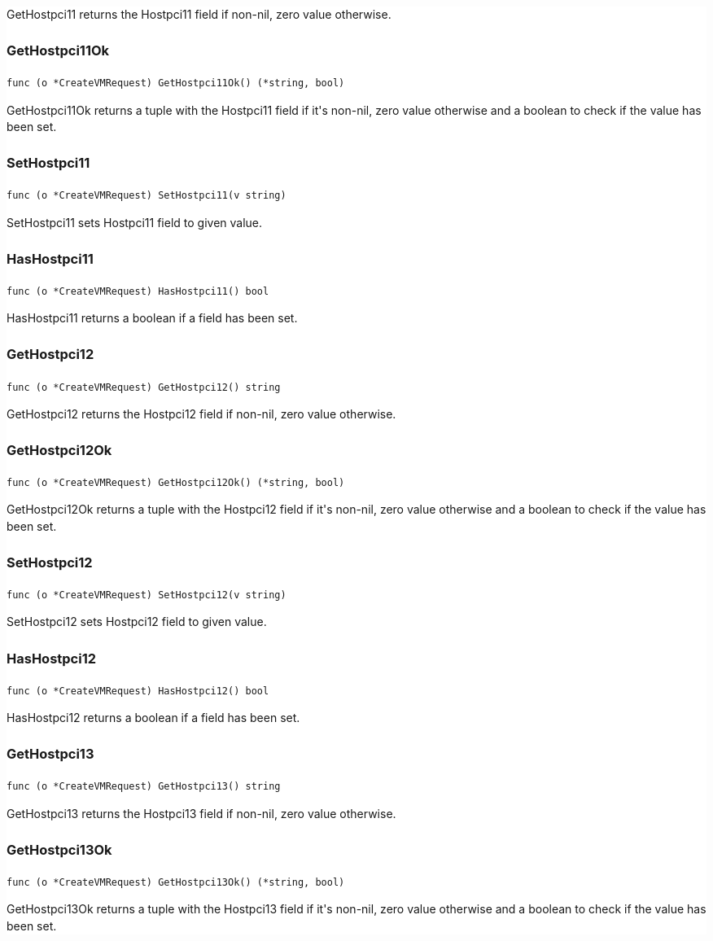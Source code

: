 GetHostpci11 returns the Hostpci11 field if non-nil, zero value otherwise.

### GetHostpci11Ok

`func (o *CreateVMRequest) GetHostpci11Ok() (*string, bool)`

GetHostpci11Ok returns a tuple with the Hostpci11 field if it's non-nil, zero value otherwise
and a boolean to check if the value has been set.

### SetHostpci11

`func (o *CreateVMRequest) SetHostpci11(v string)`

SetHostpci11 sets Hostpci11 field to given value.

### HasHostpci11

`func (o *CreateVMRequest) HasHostpci11() bool`

HasHostpci11 returns a boolean if a field has been set.

### GetHostpci12

`func (o *CreateVMRequest) GetHostpci12() string`

GetHostpci12 returns the Hostpci12 field if non-nil, zero value otherwise.

### GetHostpci12Ok

`func (o *CreateVMRequest) GetHostpci12Ok() (*string, bool)`

GetHostpci12Ok returns a tuple with the Hostpci12 field if it's non-nil, zero value otherwise
and a boolean to check if the value has been set.

### SetHostpci12

`func (o *CreateVMRequest) SetHostpci12(v string)`

SetHostpci12 sets Hostpci12 field to given value.

### HasHostpci12

`func (o *CreateVMRequest) HasHostpci12() bool`

HasHostpci12 returns a boolean if a field has been set.

### GetHostpci13

`func (o *CreateVMRequest) GetHostpci13() string`

GetHostpci13 returns the Hostpci13 field if non-nil, zero value otherwise.

### GetHostpci13Ok

`func (o *CreateVMRequest) GetHostpci13Ok() (*string, bool)`

GetHostpci13Ok returns a tuple with the Hostpci13 field if it's non-nil, zero value otherwise
and a boolean to check if the value has been set.
